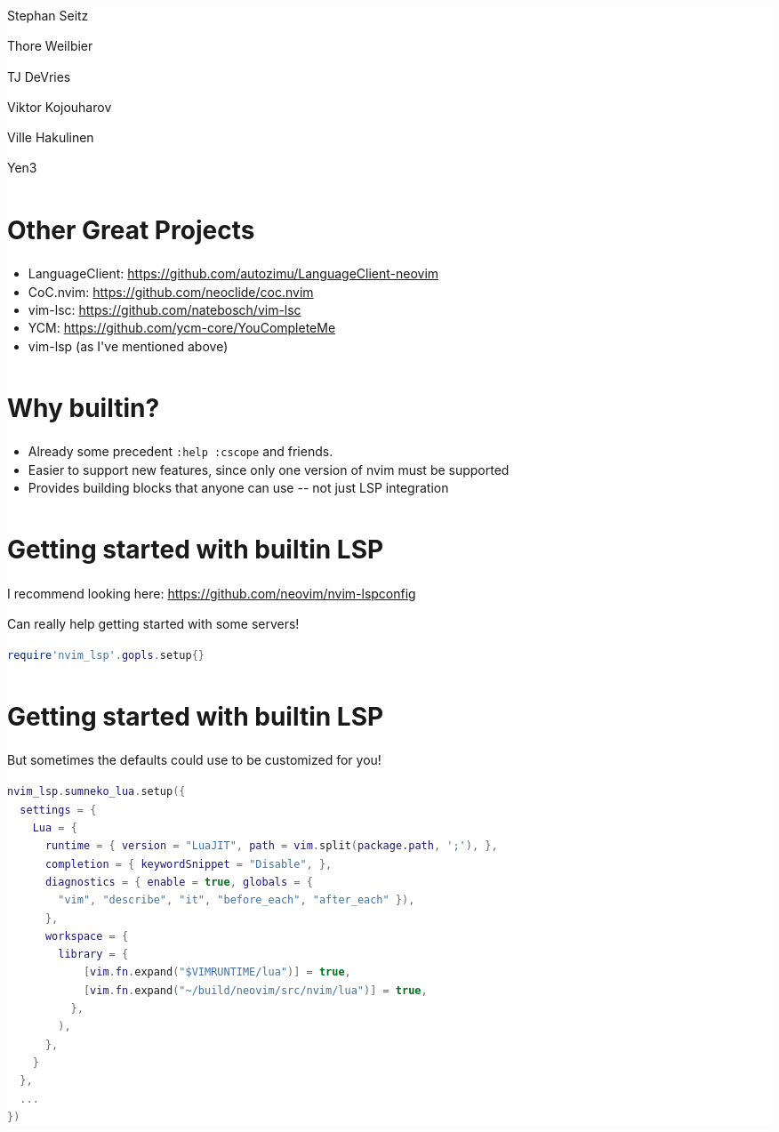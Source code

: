 Stephan Seitz

Thore Weilbier

TJ DeVries

Viktor Kojouharov

Ville Hakulinen

Yen3

# Other Great Projects

- LanguageClient: https://github.com/autozimu/LanguageClient-neovim
- CoC.nvim: https://github.com/neoclide/coc.nvim
- vim-lsc: https://github.com/natebosch/vim-lsc
- YCM: https://github.com/ycm-core/YouCompleteMe
- vim-lsp (as I've mentioned above)

# Why builtin?

- Already some precedent `:help :cscope` and friends.
- Easier to support new features, since only one version of nvim must be supported
- Provides building blocks that anyone can use -- not just LSP integration


# Getting started with builtin LSP

I recommend looking here: https://github.com/neovim/nvim-lspconfig

Can really help getting started with some servers!

```lua
require'nvim_lsp'.gopls.setup{}
```

# Getting started with builtin LSP

But sometimes the defaults could use to be customized for you!

```lua
nvim_lsp.sumneko_lua.setup({
  settings = {
    Lua = {
      runtime = { version = "LuaJIT", path = vim.split(package.path, ';'), },
      completion = { keywordSnippet = "Disable", },
      diagnostics = { enable = true, globals = {
        "vim", "describe", "it", "before_each", "after_each" }),
      },
      workspace = {
        library = {
            [vim.fn.expand("$VIMRUNTIME/lua")] = true,
            [vim.fn.expand("~/build/neovim/src/nvim/lua")] = true,
          },
        ),
      },
    }
  },
  ...
})
```
